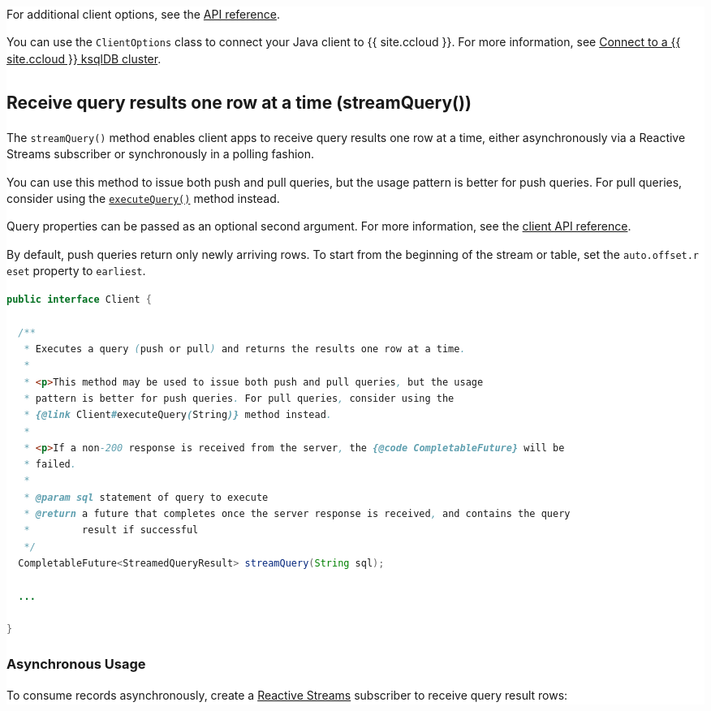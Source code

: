 For additional client options, see the [API reference](api/io/confluent/ksql/api/client/ClientOptions.html).

You can use the `ClientOptions` class to connect your Java client to
{{ site.ccloud }}. For more information, see
[Connect to a {{ site.ccloud }} ksqlDB cluster](#connect-to-cloud).

Receive query results one row at a time (streamQuery())<a name="stream-query"></a>
----------------------------------------------------------------------------------

The `streamQuery()` method enables client apps to receive query results one row at a time,
either asynchronously via a Reactive Streams subscriber or synchronously in a polling fashion.

You can use this method to issue both push and pull queries, but the usage pattern is better for push queries.
For pull queries, consider using the [`executeQuery()`](#execute-query)
method instead.

Query properties can be passed as an optional second argument. For more information, see the [client API reference](api/io/confluent/ksql/api/client/Client.html#streamQuery(java.lang.String,java.util.Map)).

By default, push queries return only newly arriving rows. To start from the beginning of the stream or table,
set the `auto.offset.reset` property to `earliest`.

```java
public interface Client {

  /**
   * Executes a query (push or pull) and returns the results one row at a time.
   * 
   * <p>This method may be used to issue both push and pull queries, but the usage 
   * pattern is better for push queries. For pull queries, consider using the 
   * {@link Client#executeQuery(String)} method instead.
   *
   * <p>If a non-200 response is received from the server, the {@code CompletableFuture} will be
   * failed.
   *
   * @param sql statement of query to execute
   * @return a future that completes once the server response is received, and contains the query
   *         result if successful
   */
  CompletableFuture<StreamedQueryResult> streamQuery(String sql);
  
  ...
  
}
```

### Asynchronous Usage ###

To consume records asynchronously, create a [Reactive Streams](http://www.reactive-streams.org/) subscriber to receive query result rows:
